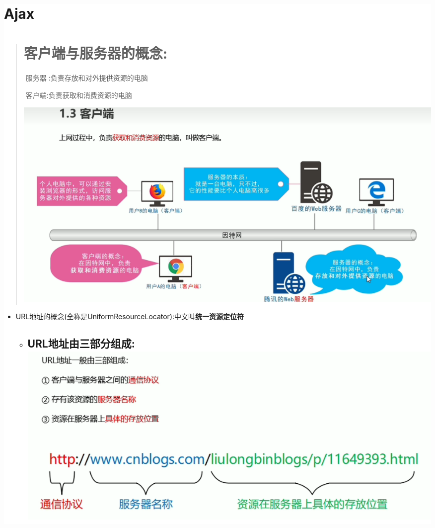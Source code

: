 # Ajax



> #  **客户端与服务器的概念:**
>
> ​	服务器 :负责存放和对外提供资源的电脑
>
> ​	客户端:负责获取和消费资源的电脑
>
> ![](ph\ajax\客户端与服务器的概念.png)

- URL地址的概念(全称是UniformResourceLocator):中文叫**统一资源定位符**

  - ## **URL地址由三部分组成:**![](ph\ajax\URL组成部分.png)
